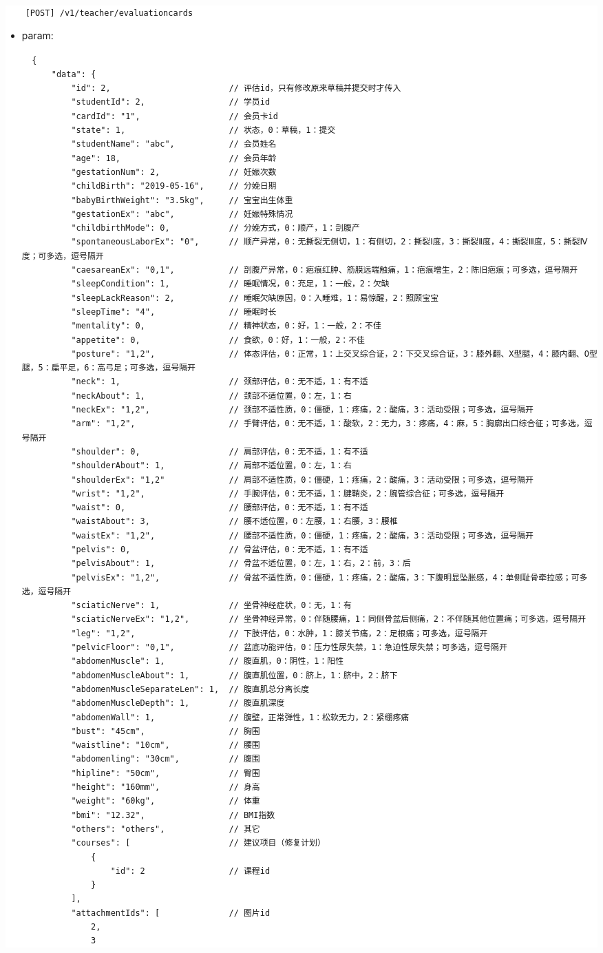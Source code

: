         [POST] /v1/teacher/evaluationcards
+ param:
        
        {
            "data": {
                "id": 2,                        // 评估id，只有修改原来草稿并提交时才传入
                "studentId": 2,                 // 学员id
                "cardId": "1",                  // 会员卡id
                "state": 1,                     // 状态，0：草稿，1：提交
                "studentName": "abc",           // 会员姓名
                "age": 18,                      // 会员年龄
                "gestationNum": 2,              // 妊娠次数
                "childBirth": "2019-05-16",     // 分娩日期
                "babyBirthWeight": "3.5kg",     // 宝宝出生体重
                "gestationEx": "abc",           // 妊娠特殊情况
                "childbirthMode": 0,            // 分娩方式，0：顺产，1：剖腹产
                "spontaneousLaborEx": "0",      // 顺产异常，0：无撕裂无侧切，1：有侧切，2：撕裂Ⅰ度，3：撕裂Ⅱ度，4：撕裂Ⅲ度，5：撕裂Ⅳ度；可多选，逗号隔开
                "caesareanEx": "0,1",           // 剖腹产异常，0：疤痕红肿、筋膜远端触痛，1：疤痕增生，2：陈旧疤痕；可多选，逗号隔开
                "sleepCondition": 1,            // 睡眠情况，0：充足，1：一般，2：欠缺
                "sleepLackReason": 2,           // 睡眠欠缺原因，0：入睡难，1：易惊醒，2：照顾宝宝
                "sleepTime": "4",               // 睡眠时长
                "mentality": 0,                 // 精神状态，0：好，1：一般，2：不佳
                "appetite": 0,                  // 食欲，0：好，1：一般，2：不佳
                "posture": "1,2",               // 体态评估，0：正常，1：上交叉综合证，2：下交叉综合证，3：膝外翻、X型腿，4：膝内翻、O型腿，5：扁平足，6：高弓足；可多选，逗号隔开
                "neck": 1,                      // 颈部评估，0：无不适，1：有不适
                "neckAbout": 1,                 // 颈部不适位置，0：左，1：右
                "neckEx": "1,2",                // 颈部不适性质，0：僵硬，1：疼痛，2：酸痛，3：活动受限；可多选，逗号隔开
                "arm": "1,2",                   // 手臂评估，0：无不适，1：酸软，2：无力，3：疼痛，4：麻，5：胸廓出口综合征；可多选，逗号隔开
                "shoulder": 0,                  // 肩部评估，0：无不适，1：有不适
                "shoulderAbout": 1,             // 肩部不适位置，0：左，1：右
                "shoulderEx": "1,2"             // 肩部不适性质，0：僵硬，1：疼痛，2：酸痛，3：活动受限；可多选，逗号隔开
                "wrist": "1,2",                 // 手腕评估，0：无不适，1：腱鞘炎，2：腕管综合征；可多选，逗号隔开
                "waist": 0,                     // 腰部评估，0：无不适，1：有不适
                "waistAbout": 3,                // 腰不适位置，0：左腰，1：右腰，3：腰椎
                "waistEx": "1,2",               // 腰部不适性质，0：僵硬，1：疼痛，2：酸痛，3：活动受限；可多选，逗号隔开
                "pelvis": 0,                    // 骨盆评估，0：无不适，1：有不适
                "pelvisAbout": 1,               // 骨盆不适位置，0：左，1：右，2：前，3：后
                "pelvisEx": "1,2",              // 骨盆不适性质，0：僵硬，1：疼痛，2：酸痛，3：下腹明显坠胀感，4：单侧耻骨牵拉感；可多选，逗号隔开
                "sciaticNerve": 1,              // 坐骨神经症状，0：无，1：有
                "sciaticNerveEx": "1,2",        // 坐骨神经异常，0：伴随腰痛，1：同侧骨盆后侧痛，2：不伴随其他位置痛；可多选，逗号隔开
                "leg": "1,2",                   // 下肢评估，0：水肿，1：膝关节痛，2：足根痛；可多选，逗号隔开
                "pelvicFloor": "0,1",           // 盆底功能评估，0：压力性尿失禁，1：急迫性尿失禁；可多选，逗号隔开
                "abdomenMuscle": 1,             // 腹直肌，0：阴性，1：阳性
                "abdomenMuscleAbout": 1,        // 腹直肌位置，0：脐上，1：脐中，2：脐下
                "abdomenMuscleSeparateLen": 1,  // 腹直肌总分离长度
                "abdomenMuscleDepth": 1,        // 腹直肌深度
                "abdomenWall": 1,               // 腹壁，正常弹性，1：松软无力，2：紧绷疼痛
                "bust": "45cm",                 // 胸围
                "waistline": "10cm",            // 腰围
                "abdomenling": "30cm",          // 腹围
                "hipline": "50cm",              // 臀围
                "height": "160mm",              // 身高
                "weight": "60kg",               // 体重
                "bmi": "12.32",                 // BMI指数
                "others": "others",             // 其它
                "courses": [                    // 建议项目（修复计划）
                    {
                        "id": 2                 // 课程id
                    }
                ],
                "attachmentIds": [              // 图片id
                    2,
                    3